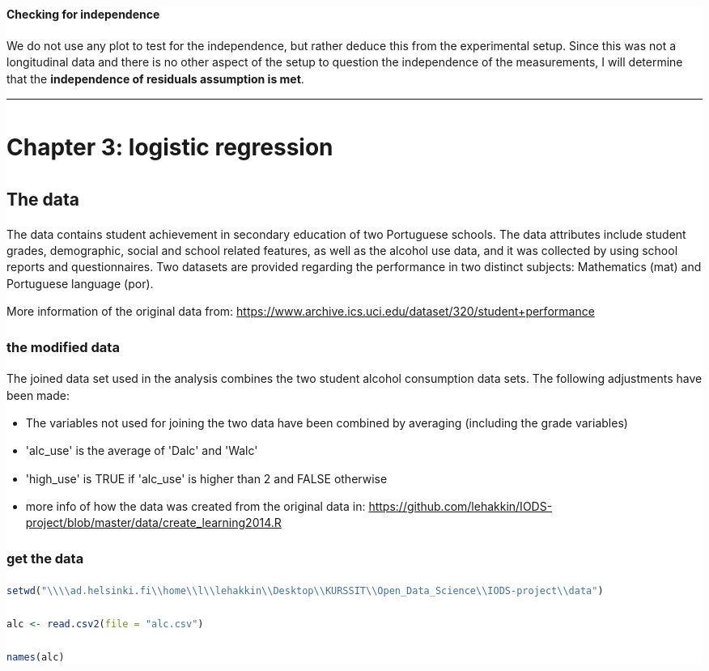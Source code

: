 
#### Checking for independence

We do not use any plot to test for the independence, but rather deduce this from the experimental setup. Since this was not a longitudinal data and there is no other aspect of the setup to question the independence of the measurements, I will determine that the **independence of residuals assumption is met**.



***









# Chapter 3: logistic regression

## The data

The data contains student achievement in secondary education of two Portuguese schools. The data attributes include student grades, demographic, social and school related features, as well as the alcohol use data, and it was collected by using school reports and questionnaires. Two datasets are provided regarding the performance in two distinct subjects: Mathematics (mat) and Portuguese language (por).

More information of the original data from:
<https://www.archive.ics.uci.edu/dataset/320/student+performance>

### the modified data

The joined data set used in the analysis combines the two student alcohol consumption data sets. The following adjustments have been made:

- The variables not used for joining the two data have been combined by averaging (including the grade variables)
- 'alc_use' is the average of 'Dalc' and 'Walc'
- 'high_use' is TRUE if 'alc_use' is higher than 2 and FALSE otherwise

- more info of how the data was created from the original data in: <https://github.com/lehakkin/IODS-project/blob/master/data/create_learning2014.R>

### get the data


```r
setwd("\\\\ad.helsinki.fi\\home\\l\\lehakkin\\Desktop\\KURSSIT\\Open_Data_Science\\IODS-project\\data")

alc <- read.csv2(file = "alc.csv")

names(alc)
```

